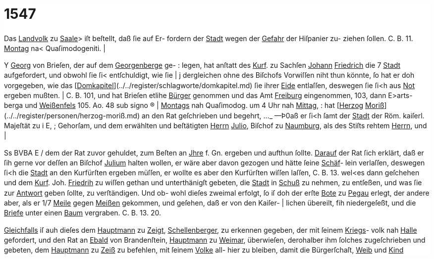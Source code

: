 # 1547

Das [Landvolk](../../register/worte/landvolk.md) zu [Saale](../../register/orte/saale.md)> iſt beſtellt, daß ſie auf Er-
fordern der [Stadt](../../register/worte/stadt.md) wegen der [Gefahr](../../register/worte/gefahr.md) der Hiſpanier zu-
ziehen ſollen. C. B. 11. [Montag](../../register/worte/montag.md) na< Quaſimodogeniti. |

Y [Georg](../../register/worte/georg.md) von Brieſen, der auf dem [Georgenberge](../../register/worte/georgenberge.md) ge-
: legen, hat anſtatt des [Kurf](../../register/orte/kurf.md). zu Sachſen [Johann](../../register/orte/johann.md) [Friedrich](../../register/worte/friedrich.md) die
7 [Stadt](../../register/worte/stadt.md) aufgefordert, und obwohl ſie ſi< entſchuldigt, wie ſie |
j dergleichen ohne des Biſchofs Vorwiſſen niht thun könnte,
ſo hat er doh vorgegeben, wie das [[Domkapitel](../../register/worte/domkapitel.md)](../../register/schlagworte/domkapitel.md) ſie ihrer
[Eide](../../register/worte/eide.md) entlaſſen, deswegen ſie ſi<h aus [Not](../../register/orte/not.md) ergeben mußten. |
C. B. 101, und hat Brieſen etlihe [Bürger](../../register/worte/bürger.md) genommen
und das Amt [Freiburg](../../register/orte/freiburg.md) eingenommen, 103, dann E>arts-
berga und [Weißenfels](../../register/worte/weißenfels.md) 105. Ao. 48 sub signo ® |
[Montags](../../register/worte/montags.md) nah Quaſimodog. um 4 Uhr nah [Mittag](../../register/worte/mittag.md),
: hat [[Herzog](../../register/orte/herzog.md) [Moriß](../../register/worte/moriß.md)](../../register/personen/herzog-moriß.md) an den Rat geſchrieben und begehrt,
…_ —Þ0aß er ſi<h ſamt der [Stadt](../../register/worte/stadt.md) der Röm. kaiſerl. Majeſtät zu i
E, ; Gehorſam, und dem erwählten und beſtätigten [Herrn](../../register/worte/herrn.md) [Julio](../../register/worte/julio.md),
Biſchof zu [Naumburg](../../register/orte/naumburg.md), als des Stiſts rehtem [Herrn](../../register/worte/herrn.md), und |


Ss BVBA E /
dem der Rat zuvor gehuldet, zum Beſten an [Jhre](../../register/worte/jhre.md) f. Gn.
ergeben und aufthun ſollte. [Darauf](../../register/worte/darauf.md) der Rat ſich erklärt,
daß er ſih gerne vor deſſen an Biſchof [Julium](../../register/worte/julium.md) halten
wollen, er wäre aber davon gezogen und hätte ſeine [Schäf](../../register/worte/schäf.md)-
lein verlaſſen, deswegen ſi<h die [Stadt](../../register/worte/stadt.md) an den Kurfürſten
ergeben müſſen, er wollte es aber den Kurfürſten wiſſen
laſſen, C. B. 13. wel<es dann geſchehen und dem [Kurf](../../register/orte/kurf.md).
Joh. [Friedrih](../../register/worte/friedrih.md) zu wiſſen gethan und unterthänigſt gebeten,
die [Stadt](../../register/worte/stadt.md) in [Schuß](../../register/orte/schuß.md) zu nehmen, zu entſeßen, und was
ſie zur [Antwort](../../register/worte/antwort.md) geben ſollte, zu verſtändigen. Und ob-
wohl dieſes zweimal erfolgt, ſo iſ doh der erſte [Bote](../../register/worte/bote.md)
zu [Pegau](../../register/orte/pegau.md) erlegt, der andere aber, als er 1/7 [Meile](../../register/worte/meile.md) gegen
[Meißen](../../register/orte/meißen.md) gekommen, und geſehen, daß er von den Kaiſer- |
lichen übereilt, fih niedergeſeßt, und die [Briefe](../../register/worte/briefe.md) unter
einen [Baum](../../register/worte/baum.md) vergraben. C. B. 13. 20.

[Gleichfalls](../../register/worte/gleichfalls.md) iſ auh dieſes dem [Hauptmann](../../register/worte/hauptmann.md) zu [Zeigt](../../register/orte/zeigt.md),
[Schellenberger](../../register/worte/schellenberger.md), zu erkennen gegeben, der mit ſeinem [Kriegs](../../register/worte/kriegs.md)-
volk nah [Halle](../../register/orte/halle.md) gefordert, und den Rat an [Ebald](../../register/worte/ebald.md)
von Brandenſtein, [Hauptmann](../../register/worte/hauptmann.md) zu [Weimar](../../register/orte/weimar.md), überwieſen,
derohalber ihm ſolches zugeſchrieben und gebeten, dem
[Hauptmann](../../register/worte/hauptmann.md) zu [Zeiß](../../register/orte/zeiß.md) zu befehlen, mit ſeinem [Volke](../../register/worte/volke.md) all-
hier zu bleiben, damit die Bürgerſchaſt, [Weib](../../register/worte/weib.md) und [Kind](../../register/worte/kind.md)